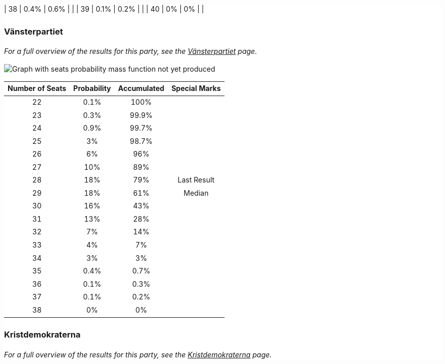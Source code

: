 | 38 | 0.4% | 0.6% |  |
| 39 | 0.1% | 0.2% |  |
| 40 | 0% | 0% |  |

### Vänsterpartiet

*For a full overview of the results for this party, see the [Vänsterpartiet](party-vänsterpartiet.html) page.*

![Graph with seats probability mass function not yet produced](2020-07-07-Demoskop-seats-pmf-vänsterpartiet.png "Seats Probability Mass Function")

| Number of Seats | Probability | Accumulated | Special Marks |
|:---------------:|:-----------:|:-----------:|:-------------:|
| 22 | 0.1% | 100% |  |
| 23 | 0.3% | 99.9% |  |
| 24 | 0.9% | 99.7% |  |
| 25 | 3% | 98.7% |  |
| 26 | 6% | 96% |  |
| 27 | 10% | 89% |  |
| 28 | 18% | 79% | Last Result |
| 29 | 18% | 61% | Median |
| 30 | 16% | 43% |  |
| 31 | 13% | 28% |  |
| 32 | 7% | 14% |  |
| 33 | 4% | 7% |  |
| 34 | 3% | 3% |  |
| 35 | 0.4% | 0.7% |  |
| 36 | 0.1% | 0.3% |  |
| 37 | 0.1% | 0.2% |  |
| 38 | 0% | 0% |  |

### Kristdemokraterna

*For a full overview of the results for this party, see the [Kristdemokraterna](party-kristdemokraterna.html) page.*
